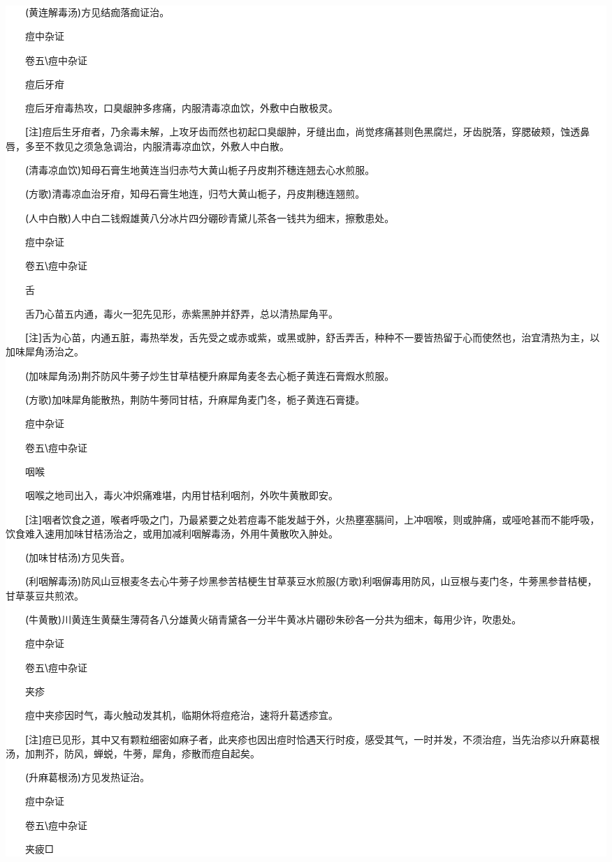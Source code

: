 
　　(黄连解毒汤)方见结痂落痂证治。

　　痘中杂证

　　卷五\痘中杂证

　　痘后牙疳

　　痘后牙疳毒热攻，口臭龈肿多疼痛，内服清毒凉血饮，外敷中白散极灵。

　　[注]痘后生牙疳者，乃余毒未解，上攻牙齿而然也初起口臭龈肿，牙缝出血，尚觉疼痛甚则色黑腐烂，牙齿脱落，穿腮破颊，蚀透鼻唇，多至不救见之须急急调治，内服清毒凉血饮，外敷人中白散。

　　(清毒凉血饮)知母石膏生地黄连当归赤芍大黄山栀子丹皮荆芥穗连翘去心水煎服。

　　(方歌)清毒凉血治牙疳，知母石膏生地连，归芍大黄山栀子，丹皮荆穗连翘煎。

　　(人中白散)人中白二钱煆雄黄八分冰片四分硼砂青黛儿茶各一钱共为细末，擦敷患处。

　　痘中杂证

　　卷五\痘中杂证

　　舌

　　舌乃心苗五内通，毒火一犯先见形，赤紫黑肿并舒弄，总以清热犀角平。

　　[注]舌为心苗，内通五脏，毒热举发，舌先受之或赤或紫，或黑或肿，舒舌弄舌，种种不一要皆热留于心而使然也，治宜清热为主，以加味犀角汤治之。

　　(加味犀角汤)荆芥防风牛蒡子炒生甘草桔梗升麻犀角麦冬去心栀子黄连石膏煆水煎服。

　　(方歌)加味犀角能散热，荆防牛蒡同甘桔，升麻犀角麦门冬，栀子黄连石膏捷。

　　痘中杂证

　　卷五\痘中杂证

　　咽喉

　　咽喉之地司出入，毒火冲炽痛难堪，内用甘桔利咽剂，外吹牛黄散即安。

　　[注]咽者饮食之道，喉者呼吸之门，乃最紧要之处若痘毒不能发越于外，火热壅塞膈间，上冲咽喉，则或肿痛，或哑呛甚而不能呼吸，饮食难入速用加味甘桔汤治之，或用加减利咽解毒汤，外用牛黄散吹入肿处。

　　(加味甘桔汤)方见失音。

　　(利咽解毒汤)防风山豆根麦冬去心牛蒡子炒黑参苦桔梗生甘草菉豆水煎服(方歌)利咽偋毒用防风，山豆根与麦门冬，牛蒡黑参昔桔梗，甘草菉豆共煎浓。

　　(牛黄散)川黄连生黄蘖生薄荷各八分雄黄火硝青黛各一分半牛黄冰片硼砂朱砂各一分共为细末，每用少许，吹患处。

　　痘中杂证

　　卷五\痘中杂证

　　夹疹

　　痘中夹疹因时气，毒火触动发其机，临期休将痘疮治，速将升葛透疹宜。

　　[注]痘已见形，其中又有颗粒细密如麻子者，此夹疹也因出痘时恰遇天行时疫，感受其气，一时并发，不须治痘，当先治疹以升麻葛根汤，加荆芥，防风，蝉蜕，牛蒡，犀角，疹散而痘自起矣。

　　(升麻葛根汤)方见发热证治。

　　痘中杂证

　　卷五\痘中杂证

　　夹疲□
